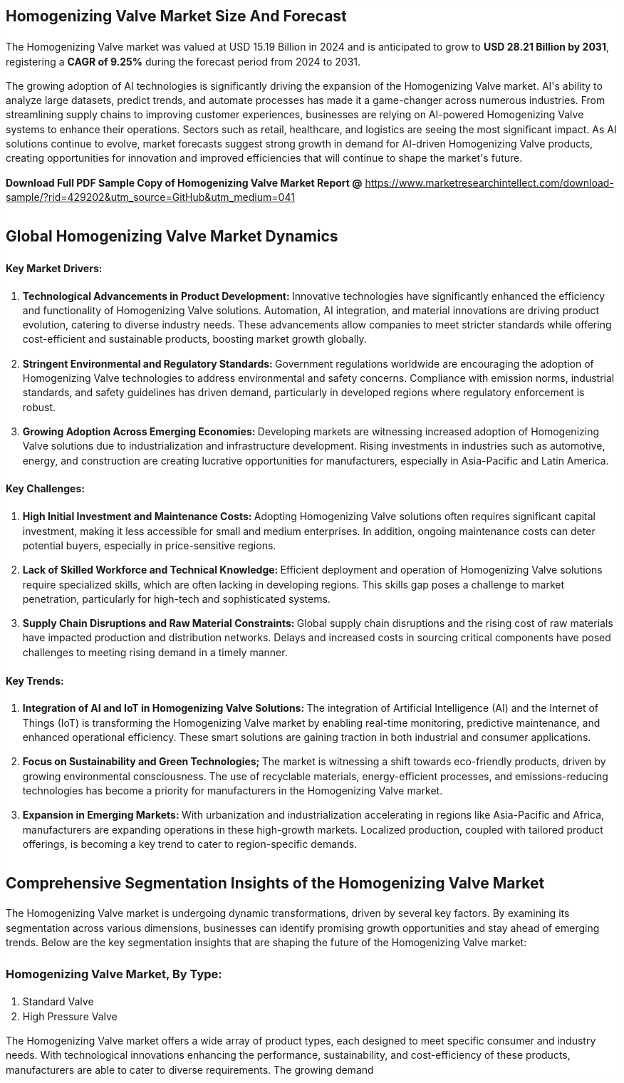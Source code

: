 <h2>Homogenizing Valve Market Size And Forecast</h2><p>The Homogenizing Valve market was valued at USD 15.19 Billion in 2024 and is anticipated to grow to <strong>USD 28.21 Billion by 2031</strong>, registering a <strong>CAGR of 9.25%</strong> during the forecast period from 2024 to 2031.</p><p>The growing adoption of AI technologies is significantly driving the expansion of the Homogenizing Valve market. AI's ability to analyze large datasets, predict trends, and automate processes has made it a game-changer across numerous industries. From streamlining supply chains to improving customer experiences, businesses are relying on AI-powered Homogenizing Valve systems to enhance their operations. Sectors such as retail, healthcare, and logistics are seeing the most significant impact. As AI solutions continue to evolve, market forecasts suggest strong growth in demand for AI-driven Homogenizing Valve products, creating opportunities for innovation and improved efficiencies that will continue to shape the market's future.</p><p><strong>Download Full PDF Sample Copy of Homogenizing Valve Market Report @</strong>&nbsp;<a href="https://www.marketresearchintellect.com/download-sample/?rid=429202&amp;utm_source=GitHub&amp;utm_medium=041">https://www.marketresearchintellect.com/download-sample/?rid=429202&amp;utm_source=GitHub&amp;utm_medium=041</a></p><h2>Global Homogenizing Valve Market Dynamics</h2><h4><strong>Key Market Drivers:</strong></h4><ol><li><p><strong>Technological Advancements in Product Development:&nbsp;</strong>Innovative technologies have significantly enhanced the efficiency and functionality of Homogenizing Valve solutions. Automation, AI integration, and material innovations are driving product evolution, catering to diverse industry needs. These advancements allow companies to meet stricter standards while offering cost-efficient and sustainable products, boosting market growth globally.</p></li><li><p><strong>Stringent Environmental and Regulatory Standards:&nbsp;</strong>Government regulations worldwide are encouraging the adoption of Homogenizing Valve technologies to address environmental and safety concerns. Compliance with emission norms, industrial standards, and safety guidelines has driven demand, particularly in developed regions where regulatory enforcement is robust.</p></li><li><p><strong>Growing Adoption Across Emerging Economies:&nbsp;</strong>Developing markets are witnessing increased adoption of Homogenizing Valve solutions due to industrialization and infrastructure development. Rising investments in industries such as automotive, energy, and construction are creating lucrative opportunities for manufacturers, especially in Asia-Pacific and Latin America.</p></li></ol><h4><strong>Key Challenges:</strong></h4><ol><li><p><strong>High Initial Investment and Maintenance Costs:&nbsp;</strong>Adopting Homogenizing Valve solutions often requires significant capital investment, making it less accessible for small and medium enterprises. In addition, ongoing maintenance costs can deter potential buyers, especially in price-sensitive regions.</p></li><li><p><strong>Lack of Skilled Workforce and Technical Knowledge:&nbsp;</strong>Efficient deployment and operation of Homogenizing Valve solutions require specialized skills, which are often lacking in developing regions. This skills gap poses a challenge to market penetration, particularly for high-tech and sophisticated systems.</p></li><li><p><strong>Supply Chain Disruptions and Raw Material Constraints:&nbsp;</strong>Global supply chain disruptions and the rising cost of raw materials have impacted production and distribution networks. Delays and increased costs in sourcing critical components have posed challenges to meeting rising demand in a timely manner.</p></li></ol><h4><strong>Key Trends:</strong></h4><ol><li><p><strong>Integration of AI and IoT in Homogenizing Valve Solutions:&nbsp;</strong>The integration of Artificial Intelligence (AI) and the Internet of Things (IoT) is transforming the Homogenizing Valve market by enabling real-time monitoring, predictive maintenance, and enhanced operational efficiency. These smart solutions are gaining traction in both industrial and consumer applications.</p></li><li><p><strong>Focus on Sustainability and Green Technologies;&nbsp;</strong>The market is witnessing a shift towards eco-friendly products, driven by growing environmental consciousness. The use of recyclable materials, energy-efficient processes, and emissions-reducing technologies has become a priority for manufacturers in the Homogenizing Valve market.</p></li><li><p><strong>Expansion in Emerging Markets:&nbsp;</strong>With urbanization and industrialization accelerating in regions like Asia-Pacific and Africa, manufacturers are expanding operations in these high-growth markets. Localized production, coupled with tailored product offerings, is becoming a key trend to cater to region-specific demands.</p></li></ol><div class="article-main__content" data-test-id="publishing-text-block"><h2>Comprehensive Segmentation Insights of the Homogenizing Valve Market</h2><p>The Homogenizing Valve market is undergoing dynamic transformations, driven by several key factors. By examining its segmentation across various dimensions, businesses can identify promising growth opportunities and stay ahead of emerging trends. Below are the key segmentation insights that are shaping the future of the Homogenizing Valve market:</p><h3><strong>Homogenizing Valve Market, By Type:<br /></strong></h3><ol><li>Standard Valve<li> High Pressure Valve</li></ol><p>The Homogenizing Valve market offers a wide array of product types, each designed to meet specific consumer and industry needs. With technological innovations enhancing the performance, sustainability, and cost-efficiency of these products, manufacturers are able to cater to diverse requirements. The growing demand